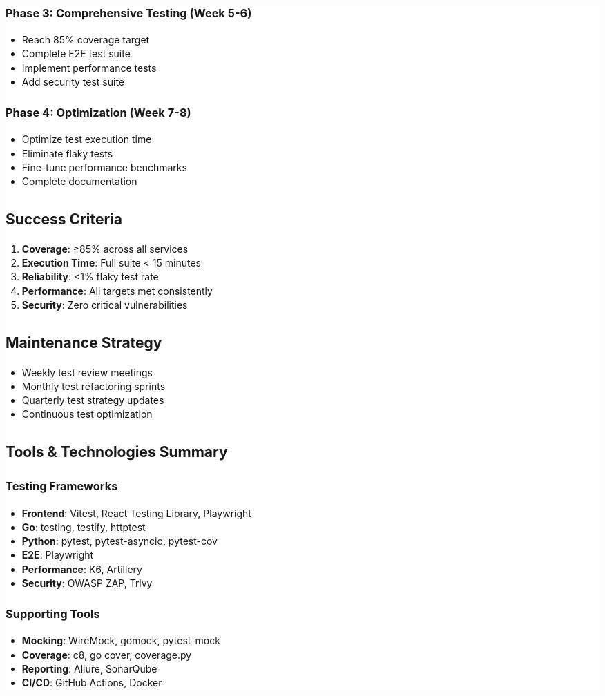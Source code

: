 ### Phase 3: Comprehensive Testing (Week 5-6)
- Reach 85% coverage target
- Complete E2E test suite
- Implement performance tests
- Add security test suite

### Phase 4: Optimization (Week 7-8)
- Optimize test execution time
- Eliminate flaky tests
- Fine-tune performance benchmarks
- Complete documentation

## Success Criteria

1. **Coverage**: ≥85% across all services
2. **Execution Time**: Full suite < 15 minutes
3. **Reliability**: <1% flaky test rate
4. **Performance**: All targets met consistently
5. **Security**: Zero critical vulnerabilities

## Maintenance Strategy

- Weekly test review meetings
- Monthly test refactoring sprints
- Quarterly test strategy updates
- Continuous test optimization

## Tools & Technologies Summary

### Testing Frameworks
- **Frontend**: Vitest, React Testing Library, Playwright
- **Go**: testing, testify, httptest
- **Python**: pytest, pytest-asyncio, pytest-cov
- **E2E**: Playwright
- **Performance**: K6, Artillery
- **Security**: OWASP ZAP, Trivy

### Supporting Tools
- **Mocking**: WireMock, gomock, pytest-mock
- **Coverage**: c8, go cover, coverage.py
- **Reporting**: Allure, SonarQube
- **CI/CD**: GitHub Actions, Docker